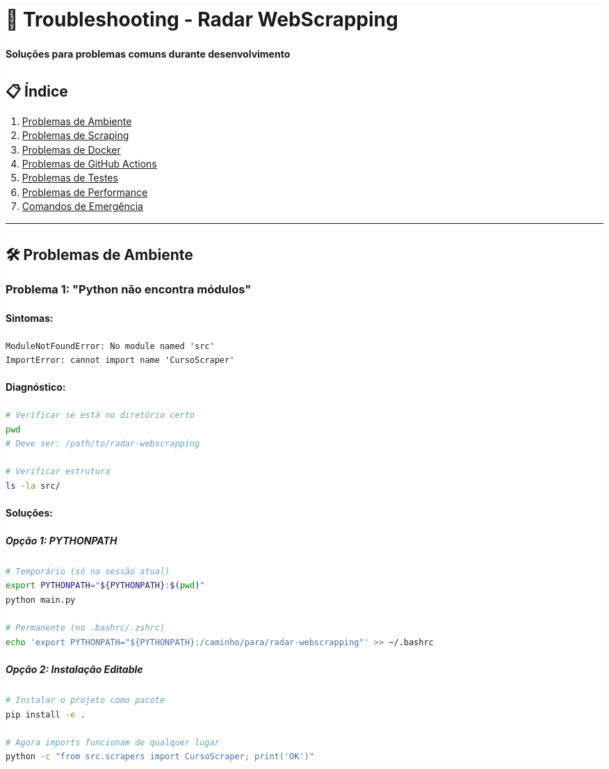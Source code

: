 # 🚨 Troubleshooting - Radar WebScrapping

**Soluções para problemas comuns durante desenvolvimento**

## 📋 Índice

1. [Problemas de Ambiente](#problemas-de-ambiente)
2. [Problemas de Scraping](#problemas-de-scraping)
3. [Problemas de Docker](#problemas-de-docker)
4. [Problemas de GitHub Actions](#problemas-de-github-actions)
5. [Problemas de Testes](#problemas-de-testes)
6. [Problemas de Performance](#problemas-de-performance)
7. [Comandos de Emergência](#comandos-de-emergência)

---

## 🛠️ Problemas de Ambiente

### Problema 1: "Python não encontra módulos"

#### **Sintomas:**
```
ModuleNotFoundError: No module named 'src'
ImportError: cannot import name 'CursoScraper'
```

#### **Diagnóstico:**
```bash
# Verificar se está no diretório certo
pwd
# Deve ser: /path/to/radar-webscrapping

# Verificar estrutura
ls -la src/
```

#### **Soluções:**

##### **Opção 1: PYTHONPATH**
```bash
# Temporário (só na sessão atual)
export PYTHONPATH="${PYTHONPATH}:$(pwd)"
python main.py

# Permanente (no .bashrc/.zshrc)
echo 'export PYTHONPATH="${PYTHONPATH}:/caminho/para/radar-webscrapping"' >> ~/.bashrc
```

##### **Opção 2: Instalação Editable**
```bash
# Instalar o projeto como pacote
pip install -e .

# Agora imports funcionam de qualquer lugar
python -c "from src.scrapers import CursoScraper; print('OK')"
```

